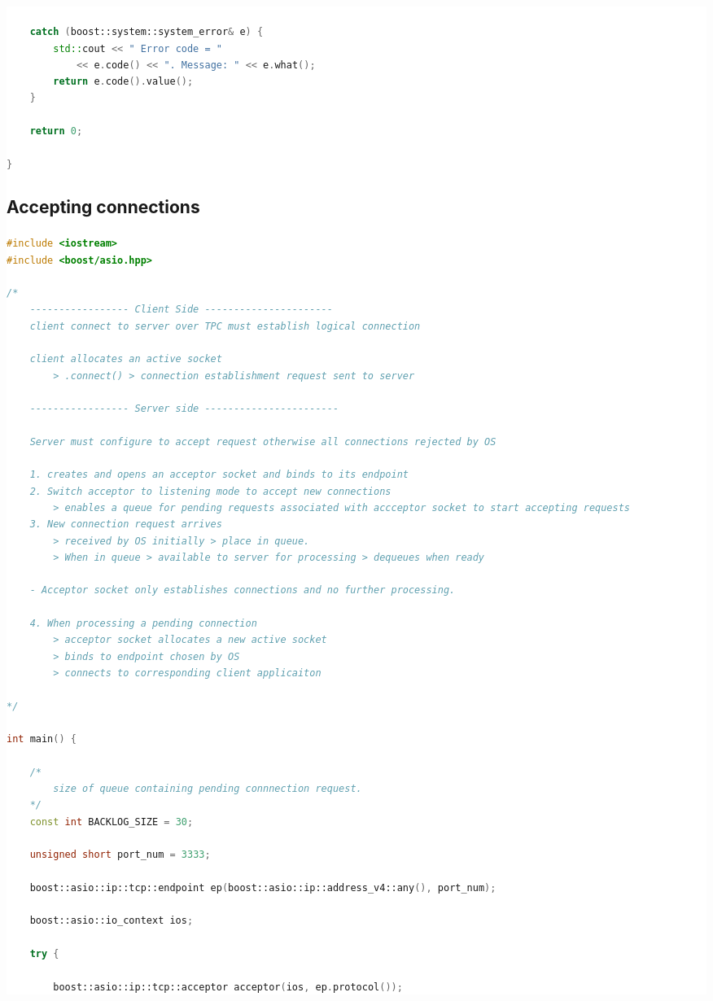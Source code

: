 ```c++

	catch (boost::system::system_error& e) {
		std::cout << " Error code = "
			<< e.code() << ". Message: " << e.what();
		return e.code().value();
	}

	return 0;

}
```

## Accepting connections

```c++
#include <iostream>
#include <boost/asio.hpp>

/*
	----------------- Client Side ----------------------
	client connect to server over TPC must establish logical connection

	client allocates an active socket 
		> .connect() > connection establishment request sent to server

	----------------- Server side -----------------------

	Server must configure to accept request otherwise all connections rejected by OS

	1. creates and opens an acceptor socket and binds to its endpoint
	2. Switch acceptor to listening mode to accept new connections
		> enables a queue for pending requests associated with accceptor socket to start accepting requests
	3. New connection request arrives 
		> received by OS initially > place in queue.
		> When in queue > available to server for processing > dequeues when ready
	
	- Acceptor socket only establishes connections and no further processing.

	4. When processing a pending connection
		> acceptor socket allocates a new active socket
		> binds to endpoint chosen by OS
		> connects to corresponding client applicaiton 

*/

int main() {
	
	/*
		size of queue containing pending connnection request.
	*/
	const int BACKLOG_SIZE = 30;

	unsigned short port_num = 3333;

	boost::asio::ip::tcp::endpoint ep(boost::asio::ip::address_v4::any(), port_num);

	boost::asio::io_context ios;

	try {
		
		boost::asio::ip::tcp::acceptor acceptor(ios, ep.protocol());

```